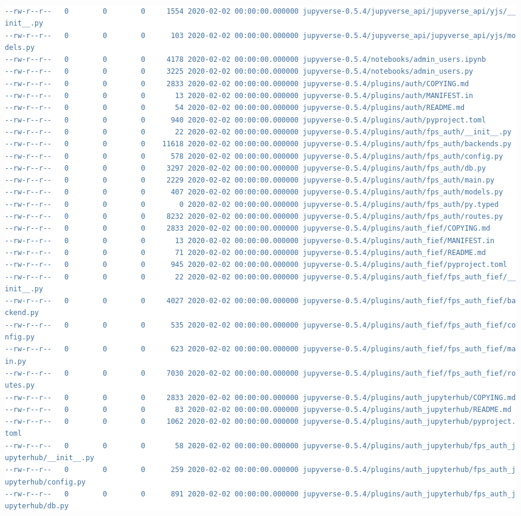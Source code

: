 ```diff
--rw-r--r--   0        0        0     1554 2020-02-02 00:00:00.000000 jupyverse-0.5.4/jupyverse_api/jupyverse_api/yjs/__init__.py
--rw-r--r--   0        0        0      103 2020-02-02 00:00:00.000000 jupyverse-0.5.4/jupyverse_api/jupyverse_api/yjs/models.py
--rw-r--r--   0        0        0     4178 2020-02-02 00:00:00.000000 jupyverse-0.5.4/notebooks/admin_users.ipynb
--rw-r--r--   0        0        0     3225 2020-02-02 00:00:00.000000 jupyverse-0.5.4/notebooks/admin_users.py
--rw-r--r--   0        0        0     2833 2020-02-02 00:00:00.000000 jupyverse-0.5.4/plugins/auth/COPYING.md
--rw-r--r--   0        0        0       13 2020-02-02 00:00:00.000000 jupyverse-0.5.4/plugins/auth/MANIFEST.in
--rw-r--r--   0        0        0       54 2020-02-02 00:00:00.000000 jupyverse-0.5.4/plugins/auth/README.md
--rw-r--r--   0        0        0      940 2020-02-02 00:00:00.000000 jupyverse-0.5.4/plugins/auth/pyproject.toml
--rw-r--r--   0        0        0       22 2020-02-02 00:00:00.000000 jupyverse-0.5.4/plugins/auth/fps_auth/__init__.py
--rw-r--r--   0        0        0    11618 2020-02-02 00:00:00.000000 jupyverse-0.5.4/plugins/auth/fps_auth/backends.py
--rw-r--r--   0        0        0      578 2020-02-02 00:00:00.000000 jupyverse-0.5.4/plugins/auth/fps_auth/config.py
--rw-r--r--   0        0        0     3297 2020-02-02 00:00:00.000000 jupyverse-0.5.4/plugins/auth/fps_auth/db.py
--rw-r--r--   0        0        0     2229 2020-02-02 00:00:00.000000 jupyverse-0.5.4/plugins/auth/fps_auth/main.py
--rw-r--r--   0        0        0      407 2020-02-02 00:00:00.000000 jupyverse-0.5.4/plugins/auth/fps_auth/models.py
--rw-r--r--   0        0        0        0 2020-02-02 00:00:00.000000 jupyverse-0.5.4/plugins/auth/fps_auth/py.typed
--rw-r--r--   0        0        0     8232 2020-02-02 00:00:00.000000 jupyverse-0.5.4/plugins/auth/fps_auth/routes.py
--rw-r--r--   0        0        0     2833 2020-02-02 00:00:00.000000 jupyverse-0.5.4/plugins/auth_fief/COPYING.md
--rw-r--r--   0        0        0       13 2020-02-02 00:00:00.000000 jupyverse-0.5.4/plugins/auth_fief/MANIFEST.in
--rw-r--r--   0        0        0       71 2020-02-02 00:00:00.000000 jupyverse-0.5.4/plugins/auth_fief/README.md
--rw-r--r--   0        0        0      945 2020-02-02 00:00:00.000000 jupyverse-0.5.4/plugins/auth_fief/pyproject.toml
--rw-r--r--   0        0        0       22 2020-02-02 00:00:00.000000 jupyverse-0.5.4/plugins/auth_fief/fps_auth_fief/__init__.py
--rw-r--r--   0        0        0     4027 2020-02-02 00:00:00.000000 jupyverse-0.5.4/plugins/auth_fief/fps_auth_fief/backend.py
--rw-r--r--   0        0        0      535 2020-02-02 00:00:00.000000 jupyverse-0.5.4/plugins/auth_fief/fps_auth_fief/config.py
--rw-r--r--   0        0        0      623 2020-02-02 00:00:00.000000 jupyverse-0.5.4/plugins/auth_fief/fps_auth_fief/main.py
--rw-r--r--   0        0        0     7030 2020-02-02 00:00:00.000000 jupyverse-0.5.4/plugins/auth_fief/fps_auth_fief/routes.py
--rw-r--r--   0        0        0     2833 2020-02-02 00:00:00.000000 jupyverse-0.5.4/plugins/auth_jupyterhub/COPYING.md
--rw-r--r--   0        0        0       83 2020-02-02 00:00:00.000000 jupyverse-0.5.4/plugins/auth_jupyterhub/README.md
--rw-r--r--   0        0        0     1062 2020-02-02 00:00:00.000000 jupyverse-0.5.4/plugins/auth_jupyterhub/pyproject.toml
--rw-r--r--   0        0        0       58 2020-02-02 00:00:00.000000 jupyverse-0.5.4/plugins/auth_jupyterhub/fps_auth_jupyterhub/__init__.py
--rw-r--r--   0        0        0      259 2020-02-02 00:00:00.000000 jupyverse-0.5.4/plugins/auth_jupyterhub/fps_auth_jupyterhub/config.py
--rw-r--r--   0        0        0      891 2020-02-02 00:00:00.000000 jupyverse-0.5.4/plugins/auth_jupyterhub/fps_auth_jupyterhub/db.py
```